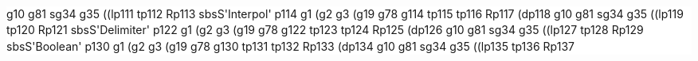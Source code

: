 g10
g81
sg34
g35
((lp111
tp112
Rp113
sbsS'Interpol'
p114
g1
(g2
g3
(g19
g78
g114
tp115
tp116
Rp117
(dp118
g10
g81
sg34
g35
((lp119
tp120
Rp121
sbsS'Delimiter'
p122
g1
(g2
g3
(g19
g78
g122
tp123
tp124
Rp125
(dp126
g10
g81
sg34
g35
((lp127
tp128
Rp129
sbsS'Boolean'
p130
g1
(g2
g3
(g19
g78
g130
tp131
tp132
Rp133
(dp134
g10
g81
sg34
g35
((lp135
tp136
Rp137